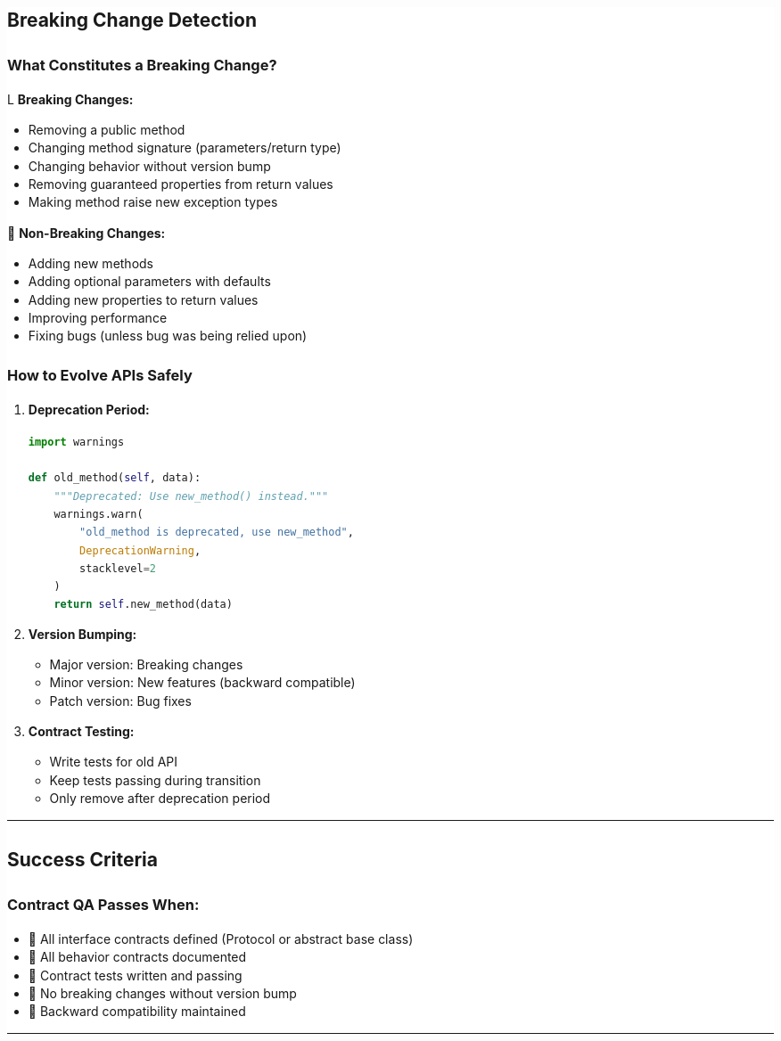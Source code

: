 
## Breaking Change Detection

### What Constitutes a Breaking Change?

L **Breaking Changes:**
- Removing a public method
- Changing method signature (parameters/return type)
- Changing behavior without version bump
- Removing guaranteed properties from return values
- Making method raise new exception types

 **Non-Breaking Changes:**
- Adding new methods
- Adding optional parameters with defaults
- Adding new properties to return values
- Improving performance
- Fixing bugs (unless bug was being relied upon)

### How to Evolve APIs Safely

1. **Deprecation Period:**
   ```python
   import warnings

   def old_method(self, data):
       """Deprecated: Use new_method() instead."""
       warnings.warn(
           "old_method is deprecated, use new_method",
           DeprecationWarning,
           stacklevel=2
       )
       return self.new_method(data)
   ```

2. **Version Bumping:**
   - Major version: Breaking changes
   - Minor version: New features (backward compatible)
   - Patch version: Bug fixes

3. **Contract Testing:**
   - Write tests for old API
   - Keep tests passing during transition
   - Only remove after deprecation period

---

## Success Criteria

### Contract QA Passes When:

-  All interface contracts defined (Protocol or abstract base class)
-  All behavior contracts documented
-  Contract tests written and passing
-  No breaking changes without version bump
-  Backward compatibility maintained

---